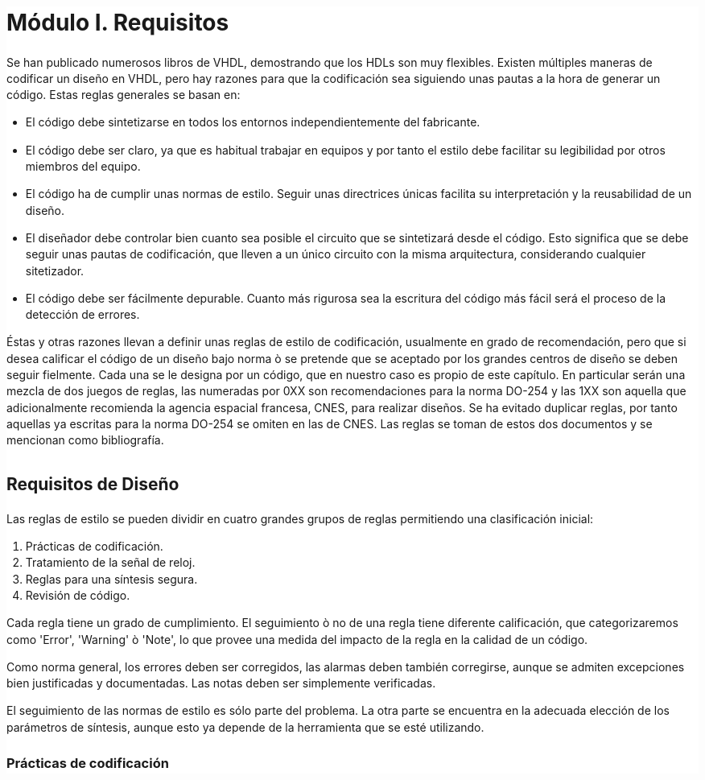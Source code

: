 # Módulo I. Requisitos

Se han publicado numerosos libros de VHDL, demostrando que los HDLs son muy flexibles. Existen múltiples maneras de codificar un diseño en VHDL, pero hay razones para que la codificación sea siguiendo unas pautas a la hora de generar un código. Estas reglas generales se basan en:

* El código debe sintetizarse en todos los entornos independientemente del fabricante.

* El código debe ser claro, ya que es habitual trabajar en equipos y por tanto el estilo debe facilitar su legibilidad por otros miembros del equipo.

* El código ha de cumplir unas normas de estilo. Seguir unas directrices únicas facilita su interpretación y la reusabilidad de un diseño.

* El diseñador debe controlar bien cuanto sea posible el circuito que se sintetizará desde el código. Esto significa que se debe seguir unas pautas de codificación, que lleven a un único circuito con la misma arquitectura, considerando cualquier sitetizador.

* El código debe ser fácilmente depurable. Cuanto más rigurosa sea la escritura del código más fácil será el proceso de la detección de errores.

Éstas y otras razones llevan a definir unas reglas de estilo de codificación, usualmente en grado de recomendación, pero que si desea calificar el código de un diseño bajo norma ò se pretende que se aceptado por los grandes centros de diseño se deben seguir fielmente. Cada una se le designa por un código, que en nuestro caso es propio de este capítulo. En particular serán una mezcla de dos juegos de reglas, las numeradas por 0XX son recomendaciones para la norma DO-254 y las 1XX son aquella que adicionalmente recomienda la agencia espacial francesa, CNES, para realizar diseños. Se ha evitado duplicar reglas, por tanto aquellas ya escritas para la norma DO-254 se omiten en las de CNES. Las reglas se toman de estos dos documentos y se mencionan como bibliografía.

## Requisitos de Diseño

Las reglas de estilo se pueden dividir en cuatro grandes grupos de reglas permitiendo una clasificación inicial:

1. Prácticas de codificación.
2. Tratamiento de la señal de reloj.
3. Reglas para una síntesis segura.
4. Revisión de código.

Cada regla tiene un grado de cumplimiento. El seguimiento ò no de una regla tiene diferente calificación, que categorizaremos como 'Error', 'Warning' ò 'Note', lo que provee una medida del impacto de la regla en la calidad de un código.

Como norma general, los errores deben ser corregidos, las alarmas deben también corregirse, aunque se admiten excepciones bien justificadas y documentadas. Las notas deben ser simplemente verificadas.

El seguimiento de las normas de estilo es sólo parte del problema. La otra parte se encuentra en la adecuada elección de los parámetros de síntesis, aunque esto ya depende de la herramienta que se esté utilizando.

### Prácticas de codificación
